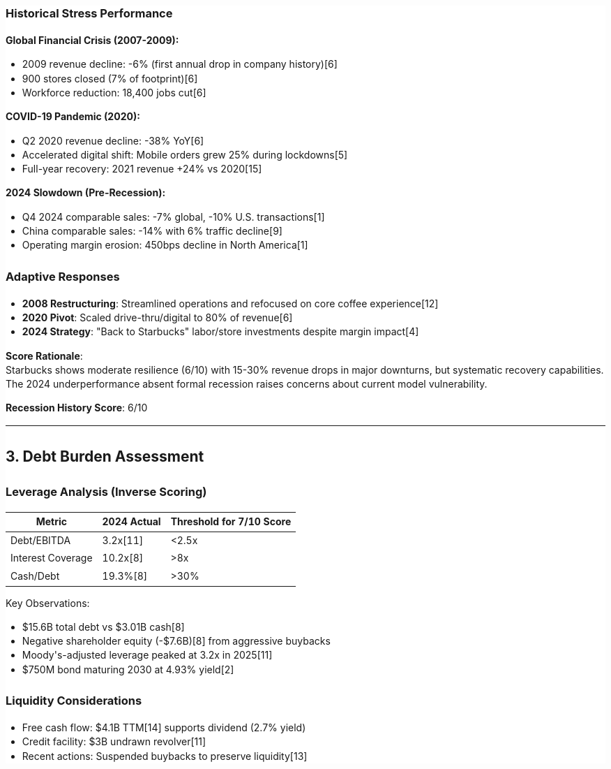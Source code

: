 ### Historical Stress Performance  
**Global Financial Crisis (2007-2009):**  
- 2009 revenue decline: -6% (first annual drop in company history)[6]  
- 900 stores closed (7% of footprint)[6]  
- Workforce reduction: 18,400 jobs cut[6]  

**COVID-19 Pandemic (2020):**  
- Q2 2020 revenue decline: -38% YoY[6]  
- Accelerated digital shift: Mobile orders grew 25% during lockdowns[5]  
- Full-year recovery: 2021 revenue +24% vs 2020[15]  

**2024 Slowdown (Pre-Recession):**  
- Q4 2024 comparable sales: -7% global, -10% U.S. transactions[1]  
- China comparable sales: -14% with 6% traffic decline[9]  
- Operating margin erosion: 450bps decline in North America[1]  

### Adaptive Responses  
- **2008 Restructuring**: Streamlined operations and refocused on core coffee experience[12]  
- **2020 Pivot**: Scaled drive-thru/digital to 80% of revenue[6]  
- **2024 Strategy**: "Back to Starbucks" labor/store investments despite margin impact[4]  

**Score Rationale**:  
Starbucks shows moderate resilience (6/10) with 15-30% revenue drops in major downturns, but systematic recovery capabilities. The 2024 underperformance absent formal recession raises concerns about current model vulnerability.  

**Recession History Score**: 6/10  

---

## 3. Debt Burden Assessment  

### Leverage Analysis (Inverse Scoring)  
| Metric               | 2024 Actual | Threshold for 7/10 Score |  
|----------------------|-------------|--------------------------|  
| Debt/EBITDA          | 3.2x[11]    | <2.5x                    |  
| Interest Coverage    | 10.2x[8]    | >8x                      |  
| Cash/Debt            | 19.3%[8]    | >30%                     |  

Key Observations:  
- $15.6B total debt vs $3.01B cash[8]  
- Negative shareholder equity (-$7.6B)[8] from aggressive buybacks  
- Moody's-adjusted leverage peaked at 3.2x in 2025[11]  
- $750M bond maturing 2030 at 4.93% yield[2]  

### Liquidity Considerations  
- Free cash flow: $4.1B TTM[14] supports dividend (2.7% yield)  
- Credit facility: $3B undrawn revolver[11]  
- Recent actions: Suspended buybacks to preserve liquidity[13]  
